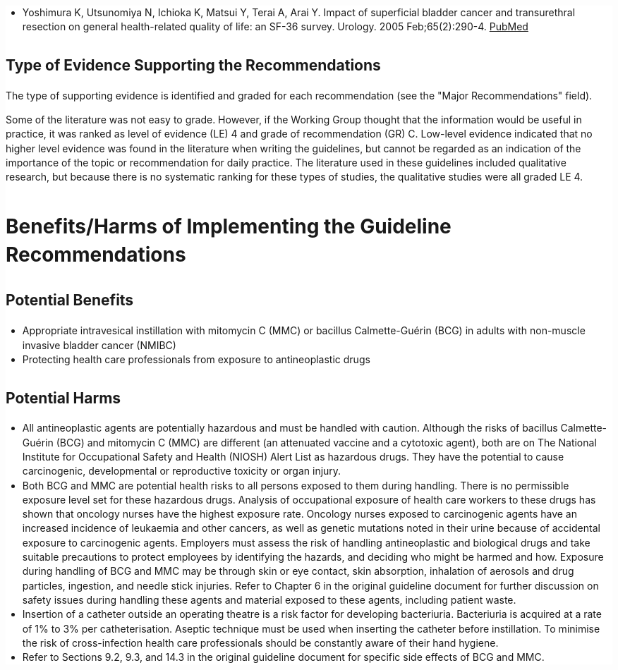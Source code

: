 - Yoshimura K, Utsunomiya N, Ichioka K, Matsui Y, Terai A, Arai Y. Impact of superficial bladder cancer and transurethral resection on general health-related quality of life: an SF-36 survey. Urology. 2005 Feb;65(2):290-4. [ PubMed ](http://www.ncbi.nlm.nih.gov/entrez/query.fcgi?cmd=Retrieve&db=pubmed&dopt=Abstract&list_uids=15708040)

## Type of Evidence Supporting the Recommendations



The type of supporting evidence is identified and graded for each recommendation (see the "Major Recommendations" field).

Some of the literature was not easy to grade. However, if the Working Group thought that the information would be useful in practice, it was ranked as level of evidence (LE) 4 and grade of recommendation (GR) C. Low-level evidence indicated that no higher level evidence was found in the literature when writing the guidelines, but cannot be regarded as an indication of the importance of the topic or recommendation for daily practice. The literature used in these guidelines included qualitative research, but because there is no systematic ranking for these types of studies, the qualitative studies were all graded LE 4.

# Benefits/Harms of Implementing the Guideline Recommendations

## Potential Benefits



  * Appropriate intravesical instillation with mitomycin C (MMC) or bacillus Calmette-Guérin (BCG) in adults with non-muscle invasive bladder cancer (NMIBC) 
  * Protecting health care professionals from exposure to antineoplastic drugs 



## Potential Harms


  * All antineoplastic agents are potentially hazardous and must be handled with caution. Although the risks of bacillus Calmette-Guérin (BCG) and mitomycin C (MMC) are different (an attenuated vaccine and a cytotoxic agent), both are on The National Institute for Occupational Safety and Health (NIOSH) Alert List as hazardous drugs. They have the potential to cause carcinogenic, developmental or reproductive toxicity or organ injury. 
  * Both BCG and MMC are potential health risks to all persons exposed to them during handling. There is no permissible exposure level set for these hazardous drugs. Analysis of occupational exposure of health care workers to these drugs has shown that oncology nurses have the highest exposure rate. Oncology nurses exposed to carcinogenic agents have an increased incidence of leukaemia and other cancers, as well as genetic mutations noted in their urine because of accidental exposure to carcinogenic agents. Employers must assess the risk of handling antineoplastic and biological drugs and take suitable precautions to protect employees by identifying the hazards, and deciding who might be harmed and how. Exposure during handling of BCG and MMC may be through skin or eye contact, skin absorption, inhalation of aerosols and drug particles, ingestion, and needle stick injuries. Refer to Chapter 6 in the original guideline document for further discussion on safety issues during handling these agents and material exposed to these agents, including patient waste. 
  * Insertion of a catheter outside an operating theatre is a risk factor for developing bacteriuria. Bacteriuria is acquired at a rate of 1% to 3% per catheterisation. Aseptic technique must be used when inserting the catheter before instillation. To minimise the risk of cross-infection health care professionals should be constantly aware of their hand hygiene. 
  * Refer to Sections 9.2, 9.3, and 14.3 in the original guideline document for specific side effects of BCG and MMC. 
